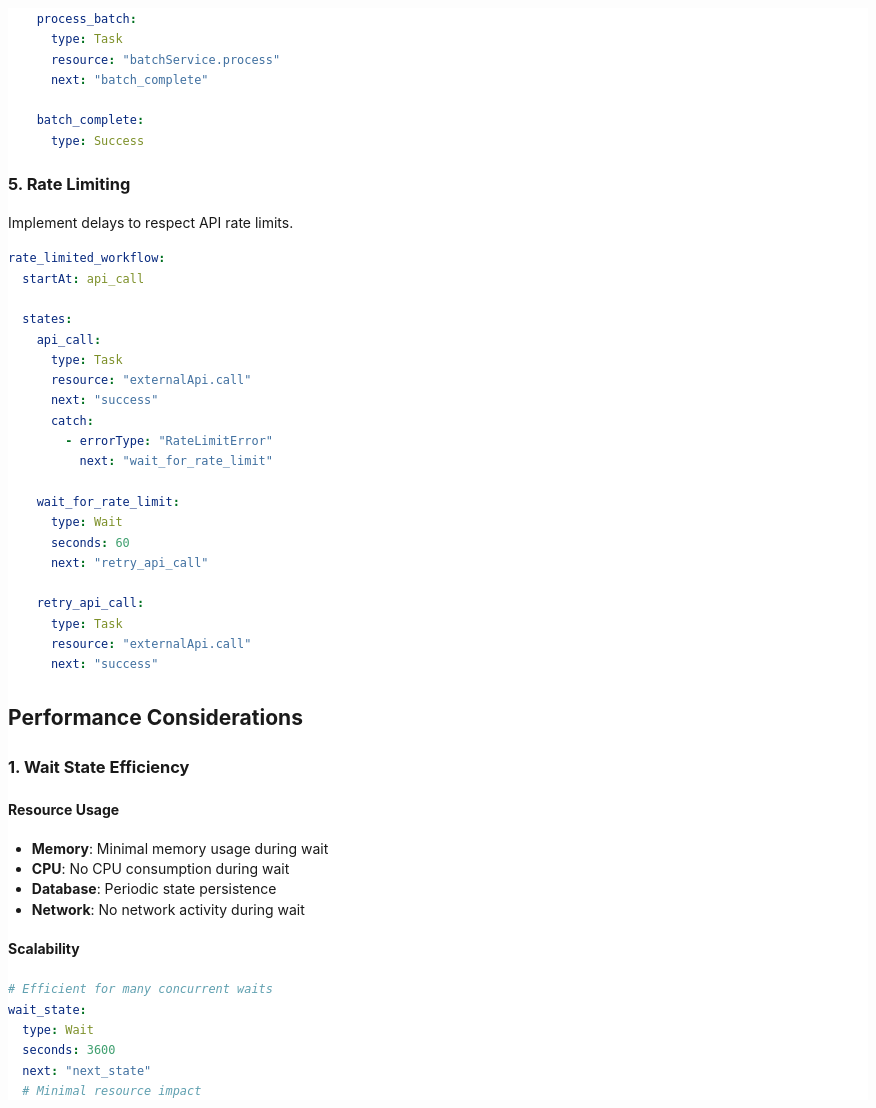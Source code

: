 ```yaml
    process_batch:
      type: Task
      resource: "batchService.process"
      next: "batch_complete"
    
    batch_complete:
      type: Success
```

### 5. Rate Limiting

Implement delays to respect API rate limits.

```yaml
rate_limited_workflow:
  startAt: api_call
  
  states:
    api_call:
      type: Task
      resource: "externalApi.call"
      next: "success"
      catch:
        - errorType: "RateLimitError"
          next: "wait_for_rate_limit"
    
    wait_for_rate_limit:
      type: Wait
      seconds: 60
      next: "retry_api_call"
    
    retry_api_call:
      type: Task
      resource: "externalApi.call"
      next: "success"
```

## Performance Considerations

### 1. Wait State Efficiency

#### Resource Usage

- **Memory**: Minimal memory usage during wait
- **CPU**: No CPU consumption during wait
- **Database**: Periodic state persistence
- **Network**: No network activity during wait

#### Scalability

```yaml
# Efficient for many concurrent waits
wait_state:
  type: Wait
  seconds: 3600
  next: "next_state"
  # Minimal resource impact
```
